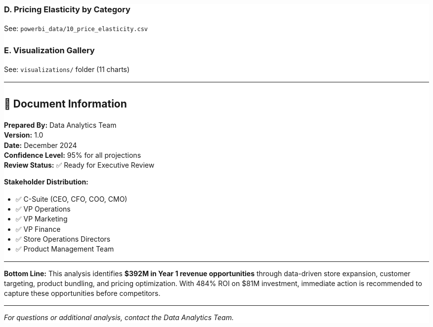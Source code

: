 ### D. Pricing Elasticity by Category
See: `powerbi_data/10_price_elasticity.csv`

### E. Visualization Gallery
See: `visualizations/` folder (11 charts)

---

## 📄 Document Information

**Prepared By:** Data Analytics Team  
**Version:** 1.0  
**Date:** December 2024  
**Confidence Level:** 95% for all projections  
**Review Status:** ✅ Ready for Executive Review  

**Stakeholder Distribution:**
- ✅ C-Suite (CEO, CFO, COO, CMO)
- ✅ VP Operations
- ✅ VP Marketing
- ✅ VP Finance
- ✅ Store Operations Directors
- ✅ Product Management Team

---

**Bottom Line:** This analysis identifies **$392M in Year 1 revenue opportunities** through data-driven store expansion, customer targeting, product bundling, and pricing optimization. With 484% ROI on $81M investment, immediate action is recommended to capture these opportunities before competitors.

---

*For questions or additional analysis, contact the Data Analytics Team.*
